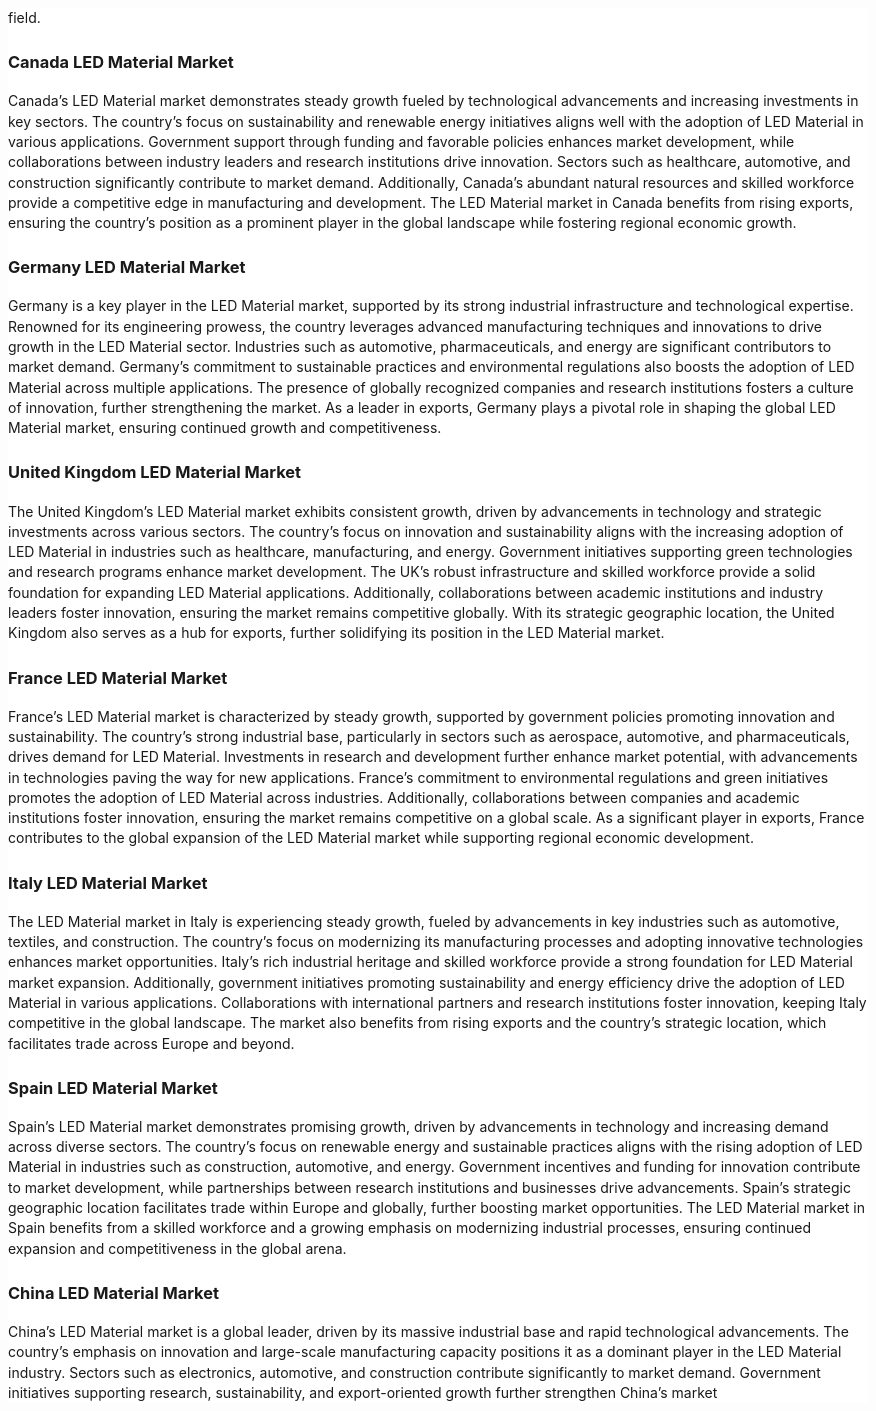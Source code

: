 field.</p><h3>Canada LED Material Market</h3><p>Canada&rsquo;s LED Material market demonstrates steady growth fueled by technological advancements and increasing investments in key sectors. The country&rsquo;s focus on sustainability and renewable energy initiatives aligns well with the adoption of LED Material in various applications. Government support through funding and favorable policies enhances market development, while collaborations between industry leaders and research institutions drive innovation. Sectors such as healthcare, automotive, and construction significantly contribute to market demand. Additionally, Canada&rsquo;s abundant natural resources and skilled workforce provide a competitive edge in manufacturing and development. The LED Material market in Canada benefits from rising exports, ensuring the country&rsquo;s position as a prominent player in the global landscape while fostering regional economic growth.</p><h3>Germany LED Material Market</h3><p>Germany is a key player in the LED Material market, supported by its strong industrial infrastructure and technological expertise. Renowned for its engineering prowess, the country leverages advanced manufacturing techniques and innovations to drive growth in the LED Material sector. Industries such as automotive, pharmaceuticals, and energy are significant contributors to market demand. Germany&rsquo;s commitment to sustainable practices and environmental regulations also boosts the adoption of LED Material across multiple applications. The presence of globally recognized companies and research institutions fosters a culture of innovation, further strengthening the market. As a leader in exports, Germany plays a pivotal role in shaping the global LED Material market, ensuring continued growth and competitiveness.</p><h3>United Kingdom LED Material Market</h3><p>The United Kingdom&rsquo;s LED Material market exhibits consistent growth, driven by advancements in technology and strategic investments across various sectors. The country&rsquo;s focus on innovation and sustainability aligns with the increasing adoption of LED Material in industries such as healthcare, manufacturing, and energy. Government initiatives supporting green technologies and research programs enhance market development. The UK&rsquo;s robust infrastructure and skilled workforce provide a solid foundation for expanding LED Material applications. Additionally, collaborations between academic institutions and industry leaders foster innovation, ensuring the market remains competitive globally. With its strategic geographic location, the United Kingdom also serves as a hub for exports, further solidifying its position in the LED Material market.</p><h3>France LED Material Market</h3><p>France&rsquo;s LED Material market is characterized by steady growth, supported by government policies promoting innovation and sustainability. The country&rsquo;s strong industrial base, particularly in sectors such as aerospace, automotive, and pharmaceuticals, drives demand for LED Material. Investments in research and development further enhance market potential, with advancements in technologies paving the way for new applications. France&rsquo;s commitment to environmental regulations and green initiatives promotes the adoption of LED Material across industries. Additionally, collaborations between companies and academic institutions foster innovation, ensuring the market remains competitive on a global scale. As a significant player in exports, France contributes to the global expansion of the LED Material market while supporting regional economic development.</p><h3>Italy LED Material Market</h3><p>The LED Material market in Italy is experiencing steady growth, fueled by advancements in key industries such as automotive, textiles, and construction. The country&rsquo;s focus on modernizing its manufacturing processes and adopting innovative technologies enhances market opportunities. Italy&rsquo;s rich industrial heritage and skilled workforce provide a strong foundation for LED Material market expansion. Additionally, government initiatives promoting sustainability and energy efficiency drive the adoption of LED Material in various applications. Collaborations with international partners and research institutions foster innovation, keeping Italy competitive in the global landscape. The market also benefits from rising exports and the country&rsquo;s strategic location, which facilitates trade across Europe and beyond.</p><h3>Spain LED Material Market</h3><p>Spain&rsquo;s LED Material market demonstrates promising growth, driven by advancements in technology and increasing demand across diverse sectors. The country&rsquo;s focus on renewable energy and sustainable practices aligns with the rising adoption of LED Material in industries such as construction, automotive, and energy. Government incentives and funding for innovation contribute to market development, while partnerships between research institutions and businesses drive advancements. Spain&rsquo;s strategic geographic location facilitates trade within Europe and globally, further boosting market opportunities. The LED Material market in Spain benefits from a skilled workforce and a growing emphasis on modernizing industrial processes, ensuring continued expansion and competitiveness in the global arena.</p><h3>China LED Material Market</h3><p>China&rsquo;s LED Material market is a global leader, driven by its massive industrial base and rapid technological advancements. The country&rsquo;s emphasis on innovation and large-scale manufacturing capacity positions it as a dominant player in the LED Material industry. Sectors such as electronics, automotive, and construction contribute significantly to market demand. Government initiatives supporting research, sustainability, and export-oriented growth further strengthen China&rsquo;s market